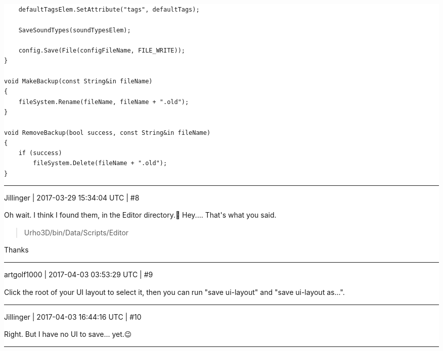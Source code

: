         defaultTagsElem.SetAttribute("tags", defaultTags);
        
        SaveSoundTypes(soundTypesElem);

        config.Save(File(configFileName, FILE_WRITE));
    }

    void MakeBackup(const String&in fileName)
    {
        fileSystem.Rename(fileName, fileName + ".old");
    }

    void RemoveBackup(bool success, const String&in fileName)
    {
        if (success)
            fileSystem.Delete(fileName + ".old");
    }

-------------------------

Jillinger | 2017-03-29 15:34:04 UTC | #8

Oh wait.
I think I found them, in the Editor directory.:grimacing:
Hey.... That's what you said.
> Urho3D/bin/Data/Scripts/Editor

Thanks

-------------------------

artgolf1000 | 2017-04-03 03:53:29 UTC | #9

Click the root of your UI layout to select it, then you can run "save ui-layout" and "save ui-layout as...".

-------------------------

Jillinger | 2017-04-03 16:44:16 UTC | #10

Right. But I have no UI to save... yet.:wink:

-------------------------

